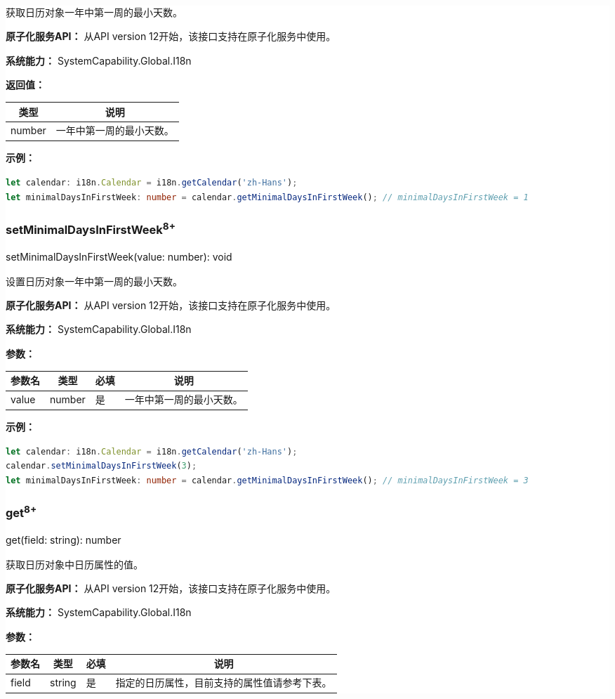 获取日历对象一年中第一周的最小天数。

**原子化服务API：** 从API version 12开始，该接口支持在原子化服务中使用。

**系统能力：** SystemCapability.Global.I18n

**返回值：**

| 类型     | 说明           |
| ------ | ------------ |
| number | 一年中第一周的最小天数。 |

**示例：**
  ```ts
  let calendar: i18n.Calendar = i18n.getCalendar('zh-Hans');
  let minimalDaysInFirstWeek: number = calendar.getMinimalDaysInFirstWeek(); // minimalDaysInFirstWeek = 1
  ```


### setMinimalDaysInFirstWeek<sup>8+</sup>

setMinimalDaysInFirstWeek(value: number): void

设置日历对象一年中第一周的最小天数。

**原子化服务API：** 从API version 12开始，该接口支持在原子化服务中使用。

**系统能力：** SystemCapability.Global.I18n

**参数：**

| 参数名   | 类型     | 必填   | 说明           |
| ----- | ------ | ---- | ------------ |
| value | number | 是    | 一年中第一周的最小天数。 |

**示例：**
  ```ts
  let calendar: i18n.Calendar = i18n.getCalendar('zh-Hans');
  calendar.setMinimalDaysInFirstWeek(3);
  let minimalDaysInFirstWeek: number = calendar.getMinimalDaysInFirstWeek(); // minimalDaysInFirstWeek = 3
  ```


### get<sup>8+</sup>

get(field: string): number

获取日历对象中日历属性的值。

**原子化服务API：** 从API version 12开始，该接口支持在原子化服务中使用。

**系统能力：** SystemCapability.Global.I18n

**参数：**

| 参数名   | 类型     | 必填   | 说明                                       |
| ----- | ------ | ---- | ---------------------------------------- |
| field | string | 是    | 指定的日历属性，目前支持的属性值请参考下表。 |
